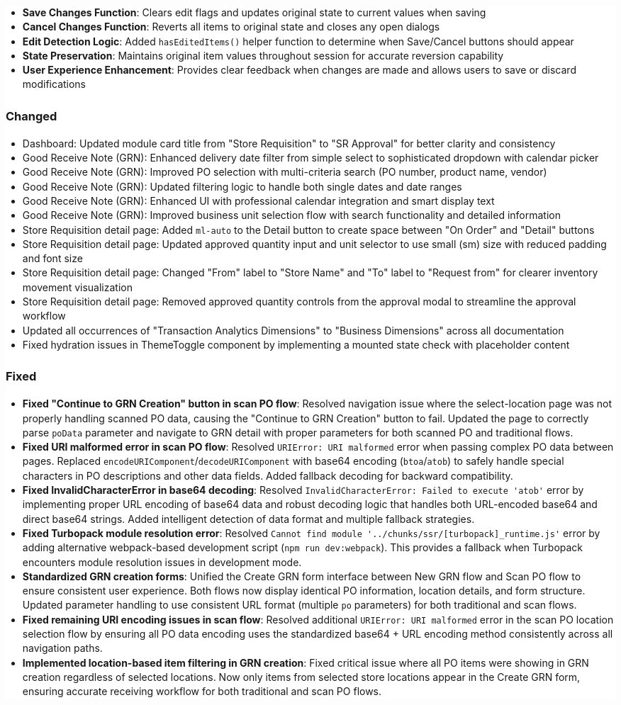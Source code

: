   - **Save Changes Function**: Clears edit flags and updates original state to current values when saving
  - **Cancel Changes Function**: Reverts all items to original state and closes any open dialogs
  - **Edit Detection Logic**: Added `hasEditedItems()` helper function to determine when Save/Cancel buttons should appear
  - **State Preservation**: Maintains original item values throughout session for accurate reversion capability
  - **User Experience Enhancement**: Provides clear feedback when changes are made and allows users to save or discard modifications

### Changed
- Dashboard: Updated module card title from "Store Requisition" to "SR Approval" for better clarity and consistency
- Good Receive Note (GRN): Enhanced delivery date filter from simple select to sophisticated dropdown with calendar picker
- Good Receive Note (GRN): Improved PO selection with multi-criteria search (PO number, product name, vendor)
- Good Receive Note (GRN): Updated filtering logic to handle both single dates and date ranges
- Good Receive Note (GRN): Enhanced UI with professional calendar integration and smart display text
- Good Receive Note (GRN): Improved business unit selection flow with search functionality and detailed information
- Store Requisition detail page: Added `ml-auto` to the Detail button to create space between "On Order" and "Detail" buttons
- Store Requisition detail page: Updated approved quantity input and unit selector to use small (sm) size with reduced padding and font size
- Store Requisition detail page: Changed "From" label to "Store Name" and "To" label to "Request from" for clearer inventory movement visualization
- Store Requisition detail page: Removed approved quantity controls from the approval modal to streamline the approval workflow
- Updated all occurrences of "Transaction Analytics Dimensions" to "Business Dimensions" across all documentation
- Fixed hydration issues in ThemeToggle component by implementing a mounted state check with placeholder content

### Fixed
- **Fixed "Continue to GRN Creation" button in scan PO flow**: Resolved navigation issue where the select-location page was not properly handling scanned PO data, causing the "Continue to GRN Creation" button to fail. Updated the page to correctly parse `poData` parameter and navigate to GRN detail with proper parameters for both scanned PO and traditional flows.
- **Fixed URI malformed error in scan PO flow**: Resolved `URIError: URI malformed` error when passing complex PO data between pages. Replaced `encodeURIComponent`/`decodeURIComponent` with base64 encoding (`btoa`/`atob`) to safely handle special characters in PO descriptions and other data fields. Added fallback decoding for backward compatibility.
- **Fixed InvalidCharacterError in base64 decoding**: Resolved `InvalidCharacterError: Failed to execute 'atob'` error by implementing proper URL encoding of base64 data and robust decoding logic that handles both URL-encoded base64 and direct base64 strings. Added intelligent detection of data format and multiple fallback strategies.
- **Fixed Turbopack module resolution error**: Resolved `Cannot find module '../chunks/ssr/[turbopack]_runtime.js'` error by adding alternative webpack-based development script (`npm run dev:webpack`). This provides a fallback when Turbopack encounters module resolution issues in development mode.
- **Standardized GRN creation forms**: Unified the Create GRN form interface between New GRN flow and Scan PO flow to ensure consistent user experience. Both flows now display identical PO information, location details, and form structure. Updated parameter handling to use consistent URL format (multiple `po` parameters) for both traditional and scan flows.
- **Fixed remaining URI encoding issues in scan flow**: Resolved additional `URIError: URI malformed` error in the scan PO location selection flow by ensuring all PO data encoding uses the standardized base64 + URL encoding method consistently across all navigation paths.
- **Implemented location-based item filtering in GRN creation**: Fixed critical issue where all PO items were showing in GRN creation regardless of selected locations. Now only items from selected store locations appear in the Create GRN form, ensuring accurate receiving workflow for both traditional and scan PO flows.